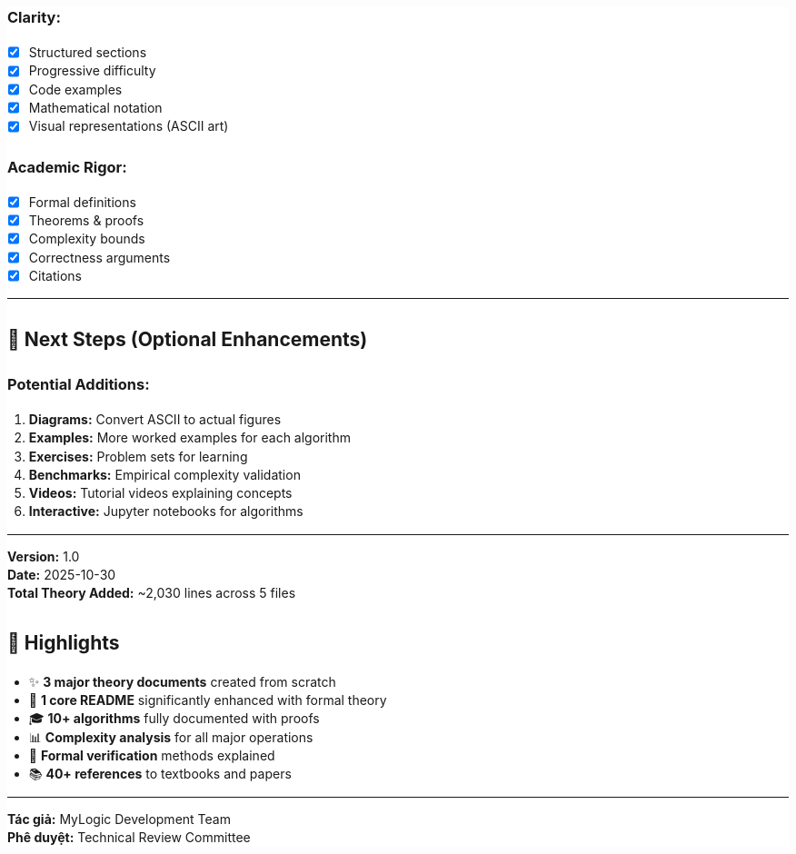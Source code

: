 ### Clarity:
- [x] Structured sections
- [x] Progressive difficulty
- [x] Code examples
- [x] Mathematical notation
- [x] Visual representations (ASCII art)

### Academic Rigor:
- [x] Formal definitions
- [x] Theorems & proofs
- [x] Complexity bounds
- [x] Correctness arguments
- [x] Citations

---

## 🎯 Next Steps (Optional Enhancements)

### Potential Additions:
1. **Diagrams:** Convert ASCII to actual figures
2. **Examples:** More worked examples for each algorithm
3. **Exercises:** Problem sets for learning
4. **Benchmarks:** Empirical complexity validation
5. **Videos:** Tutorial videos explaining concepts
6. **Interactive:** Jupyter notebooks for algorithms

---

**Version:** 1.0  
**Date:** 2025-10-30  
**Total Theory Added:** ~2,030 lines across 5 files

## 🌟 Highlights

- ✨ **3 major theory documents** created from scratch
- 📖 **1 core README** significantly enhanced with formal theory
- 🎓 **10+ algorithms** fully documented with proofs
- 📊 **Complexity analysis** for all major operations
- 🔬 **Formal verification** methods explained
- 📚 **40+ references** to textbooks and papers

---

**Tác giả:** MyLogic Development Team  
**Phê duyệt:** Technical Review Committee

